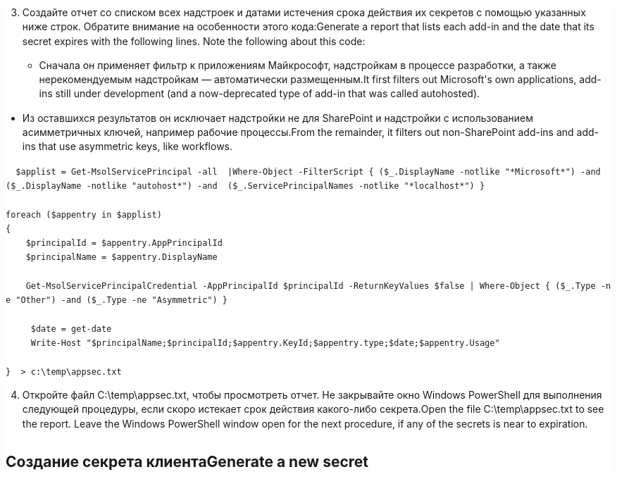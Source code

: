  
3. <span data-ttu-id="33e9a-p104">Создайте отчет со списком всех надстроек и датами истечения срока действия их секретов с помощью указанных ниже строк. Обратите внимание на особенности этого кода:</span><span class="sxs-lookup"><span data-stu-id="33e9a-p104">Generate a report that lists each add-in and the date that its secret expires with the following lines. Note the following about this code:</span></span>
    
      - <span data-ttu-id="33e9a-121">Сначала он применяет фильтр к приложениям Майкрософт, надстройкам в процессе разработки, а также нерекомендуемым надстройкам — автоматически размещенным.</span><span class="sxs-lookup"><span data-stu-id="33e9a-121">It first filters out Microsoft's own applications, add-ins still under development (and a now-deprecated type of add-in that was called autohosted).</span></span>
    
 
  - <span data-ttu-id="33e9a-122">Из оставшихся результатов он исключает надстройки не для SharePoint и надстройки с использованием асимметричных ключей, например рабочие процессы.</span><span class="sxs-lookup"><span data-stu-id="33e9a-122">From the remainder, it filters out non-SharePoint add-ins and add-ins that use asymmetric keys, like workflows.</span></span>
    
 

```
  $applist = Get-MsolServicePrincipal -all  |Where-Object -FilterScript { ($_.DisplayName -notlike "*Microsoft*") -and ($_.DisplayName -notlike "autohost*") -and  ($_.ServicePrincipalNames -notlike "*localhost*") }

foreach ($appentry in $applist)
{
    $principalId = $appentry.AppPrincipalId
    $principalName = $appentry.DisplayName
    
    Get-MsolServicePrincipalCredential -AppPrincipalId $principalId -ReturnKeyValues $false | Where-Object { ($_.Type -ne "Other") -and ($_.Type -ne "Asymmetric") }
    
     $date = get-date
     Write-Host "$principalName;$principalId;$appentry.KeyId;$appentry.type;$date;$appentry.Usage"

}  > c:\temp\appsec.txt
```

4. <span data-ttu-id="33e9a-p105">Откройте файл C:\temp\appsec.txt, чтобы просмотреть отчет. Не закрывайте окно Windows PowerShell для выполнения следующей процедуры, если скоро истекает срок действия какого-либо секрета.</span><span class="sxs-lookup"><span data-stu-id="33e9a-p105">Open the file C:\temp\appsec.txt to see the report. Leave the Windows PowerShell window open for the next procedure, if any of the secrets is near to expiration.</span></span>
    
 

## <a name="generate-a-new-secret"></a><span data-ttu-id="33e9a-125">Создание секрета клиента</span><span class="sxs-lookup"><span data-stu-id="33e9a-125">Generate a new secret</span></span>


 

 
